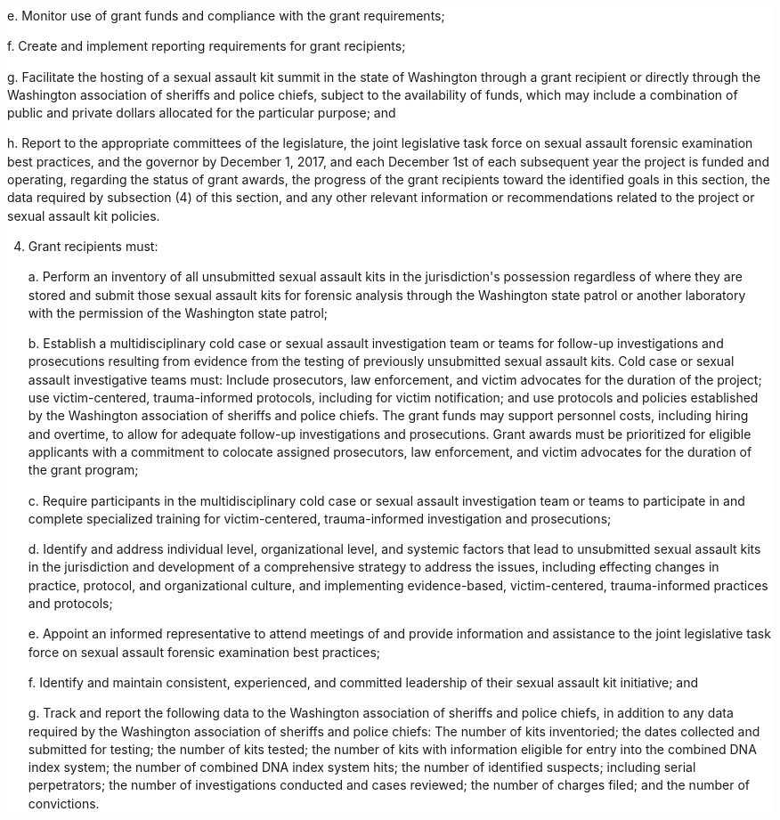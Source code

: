    e. Monitor use of grant funds and compliance with the grant requirements;

   f. Create and implement reporting requirements for grant recipients;

   g. Facilitate the hosting of a sexual assault kit summit in the state of Washington through a grant recipient or directly through the Washington association of sheriffs and police chiefs, subject to the availability of funds, which may include a combination of public and private dollars allocated for the particular purpose; and

   h. Report to the appropriate committees of the legislature, the joint legislative task force on sexual assault forensic examination best practices, and the governor by December 1, 2017, and each December 1st of each subsequent year the project is funded and operating, regarding the status of grant awards, the progress of the grant recipients toward the identified goals in this section, the data required by subsection (4) of this section, and any other relevant information or recommendations related to the project or sexual assault kit policies.

4. Grant recipients must:

   a. Perform an inventory of all unsubmitted sexual assault kits in the jurisdiction's possession regardless of where they are stored and submit those sexual assault kits for forensic analysis through the Washington state patrol or another laboratory with the permission of the Washington state patrol;

   b. Establish a multidisciplinary cold case or sexual assault investigation team or teams for follow-up investigations and prosecutions resulting from evidence from the testing of previously unsubmitted sexual assault kits. Cold case or sexual assault investigative teams must: Include prosecutors, law enforcement, and victim advocates for the duration of the project; use victim-centered, trauma-informed protocols, including for victim notification; and use protocols and policies established by the Washington association of sheriffs and police chiefs. The grant funds may support personnel costs, including hiring and overtime, to allow for adequate follow-up investigations and prosecutions. Grant awards must be prioritized for eligible applicants with a commitment to colocate assigned prosecutors, law enforcement, and victim advocates for the duration of the grant program;

   c. Require participants in the multidisciplinary cold case or sexual assault investigation team or teams to participate in and complete specialized training for victim-centered, trauma-informed investigation and prosecutions;

   d. Identify and address individual level, organizational level, and systemic factors that lead to unsubmitted sexual assault kits in the jurisdiction and development of a comprehensive strategy to address the issues, including effecting changes in practice, protocol, and organizational culture, and implementing evidence-based, victim-centered, trauma-informed practices and protocols;

   e. Appoint an informed representative to attend meetings of and provide information and assistance to the joint legislative task force on sexual assault forensic examination best practices;

   f. Identify and maintain consistent, experienced, and committed leadership of their sexual assault kit initiative; and

   g. Track and report the following data to the Washington association of sheriffs and police chiefs, in addition to any data required by the Washington association of sheriffs and police chiefs: The number of kits inventoried; the dates collected and submitted for testing; the number of kits tested; the number of kits with information eligible for entry into the combined DNA index system; the number of combined DNA index system hits; the number of identified suspects; including serial perpetrators; the number of investigations conducted and cases reviewed; the number of charges filed; and the number of convictions.
